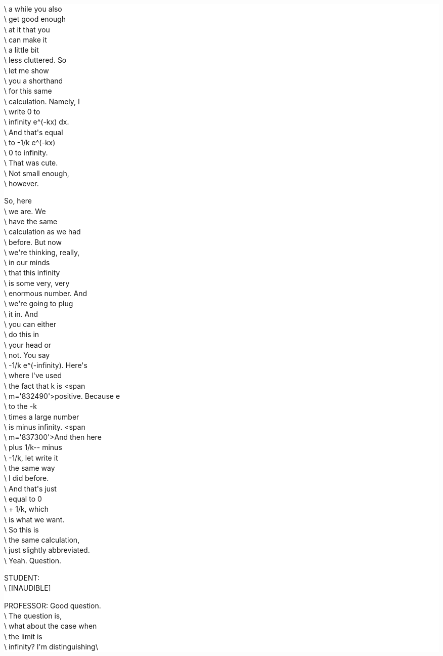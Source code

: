   \ <span m='770520'>a while</span> <span m='770840'>you</span> <span m='770990'>also</span>\
  \ <span m='771290'>get</span> <span m='771780'>good</span> <span m='771940'>enough</span>\
  \ <span m='772250'>at</span> <span m='772460'>it</span> <span m='772830'>that you</span>\
  \ <span m='773040'>can</span> <span m='773400'>make</span> <span m='773680'>it</span>\
  \ <span m='773850'>a</span> <span m='773900'>little</span> <span m='774140'>bit</span>\
  \ <span m='774280'>less</span> <span m='774550'>cluttered.</span> <span m='775770'>So</span>\
  \ <span m='776000'>let</span> <span m='776150'>me</span> <span m='776260'>show</span>\
  \ <span m='776480'>you</span> <span m='776610'>a</span> <span m='776720'>shorthand</span>\
  \ <span m='777410'>for</span> <span m='777560'>this</span> <span m='777660'>same</span>\
  \ <span m='788240'>calculation.</span> <span m='789350'>Namely,</span> <span m='790280'>I</span>\
  \ <span m='790490'>write</span> <span m='790830'>0</span> <span m='791110'>to</span>\
  \ <span m='791260'>infinity</span> <span m='792170'>e^(-kx)</span> <span m='793290'>dx.</span>\
  \ <span m='794650'>And</span> <span m='794810'>that's</span> <span m='795050'>equal</span>\
  \ <span m='795340'>to</span> <span m='796230'>-1/k</span> <span m='797170'>e^(-kx)</span>\
  \ <span m='800270'>0</span> <span m='800530'>to</span> <span m='800690'>infinity.</span>\
  \ <span m='803890'>That</span> <span m='806520'>was</span> <span m='806670'>cute.</span>\
  \ <span m='807710'>Not</span> <span m='807900'>small</span> <span m='808240'>enough,</span>\
  \ <span m='808540'>however.</span> </p><p><span m='815600'>So,</span> <span m='815790'>here</span>\
  \ <span m='815960'>we</span> <span m='816080'>are.</span> <span m='816490'>We</span>\
  \ <span m='816600'>have</span> <span m='816740'>the</span> <span m='816840'>same</span>\
  \ <span m='817160'>calculation as</span> <span m='817720'>we</span> <span m='817810'>had</span>\
  \ <span m='817980'>before.</span> <span m='818290'>But</span> <span m='818410'>now</span>\
  \ <span m='818550'>we're</span> <span m='818710'>thinking,</span> <span m='819230'>really,</span>\
  \ <span m='819530'>in</span> <span m='819620'>our</span> <span m='819740'>minds</span>\
  \ <span m='820130'>that</span> <span m='820250'>this</span> <span m='820400'>infinity</span>\
  \ <span m='820920'>is some</span> <span m='821140'>very,</span> <span m='821410'>very</span>\
  \ <span m='821690'>enormous</span> <span m='822220'>number.</span> <span m='823100'>And\
  \ we're</span> <span m='823260'>going</span> <span m='823430'>to</span> <span m='823490'>plug</span>\
  \ <span m='823820'>it</span> <span m='823890'>in.</span> <span m='824790'>And</span>\
  \ <span m='824920'>you</span> <span m='825000'>can</span> <span m='825140'>either</span>\
  \ <span m='825340'>do</span> <span m='825520'>this</span> <span m='825790'>in</span>\
  \ <span m='825980'>your</span> <span m='826100'>head</span> <span m='826400'>or</span>\
  \ <span m='826510'>not.</span> <span m='827060'>You</span> <span m='827190'>say</span>\
  \ <span m='828230'>-1/k</span> <span m='828870'>e^(-infinity).</span> <span m='830760'>Here's</span>\
  \ <span m='831130'>where</span> <span m='831290'>I've</span> <span m='831680'>used\
  \ the</span> <span m='832070'>fact that</span> <span m='832300'>k is</span> <span\
  \ m='832490'>positive.</span> <span m='833510'>Because</span> <span m='833770'>e</span>\
  \ <span m='833970'>to</span> <span m='834030'>the</span> <span m='834300'>-k</span>\
  \ <span m='834480'>times a</span> <span m='834740'>large</span> <span m='835100'>number\
  \ is</span> <span m='835810'>minus</span> <span m='836180'>infinity.</span> <span\
  \ m='837300'>And</span> <span m='837580'>then</span> <span m='837690'>here</span>\
  \ <span m='838210'>plus</span> <span m='838510'>1/k--</span> <span m='840200'>minus\
  \ -1/k,</span> <span m='841090'>let</span> <span m='841190'>write</span> <span m='841400'>it</span>\
  \ <span m='841570'>the</span> <span m='841670'>same</span> <span m='841960'>way</span>\
  \ <span m='842120'>I</span> <span m='842190'>did</span> <span m='842380'>before.</span>\
  \ <span m='845780'>And</span> <span m='846010'>that's</span> <span m='846230'>just</span>\
  \ <span m='846510'>equal</span> <span m='846920'>to</span> <span m='848240'>0</span>\
  \ <span m='848680'>+</span> <span m='849090'>1/k,</span> <span m='849980'>which</span>\
  \ <span m='850170'>is</span> <span m='850280'>what</span> <span m='850450'>we want.</span>\
  \ <span m='851840'>So</span> <span m='851950'>this</span> <span m='852120'>is</span>\
  \ <span m='852230'>the</span> <span m='852310'>same</span> <span m='852620'>calculation,</span>\
  \ <span m='853670'>just</span> <span m='853890'>slightly</span> <span m='854470'>abbreviated.</span>\
  \ <span m='857430'>Yeah.</span> <span m='857740'>Question.</span> </p><p><span m='858180'>STUDENT:\
  \ [INAUDIBLE]</span> </p><p><span m='869050'>PROFESSOR: Good</span> <span m='870090'>question.</span>\
  \ <span m='870770'>The</span> <span m='871070'>question</span> <span m='871360'>is,\
  \ what</span> <span m='871450'>about the</span> <span m='871810'>case when</span>\
  \ <span m='871960'>the</span> <span m='872040'>limit</span> <span m='872300'>is</span>\
  \ <span m='872410'>infinity?</span> <span m='874830'>I'm</span> <span m='875200'>distinguishing</span>\